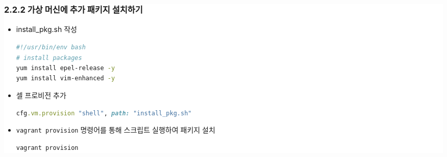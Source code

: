 ### 2.2.2 가상 머신에 추가 패키지 설치하기
- install_pkg.sh 작성
    ```sh
    #!/usr/bin/env bash
    # install packages
    yum install epel-release -y
    yum install vim-enhanced -y
    ```

- 셀 프로비전 추가
    ```ruby
    cfg.vm.provision "shell", path: "install_pkg.sh"
    ```

- `vagrant provision` 명령어를 통해 스크립트 실행하여 패키지 설치
    ```
    vagrant provision
    ```
